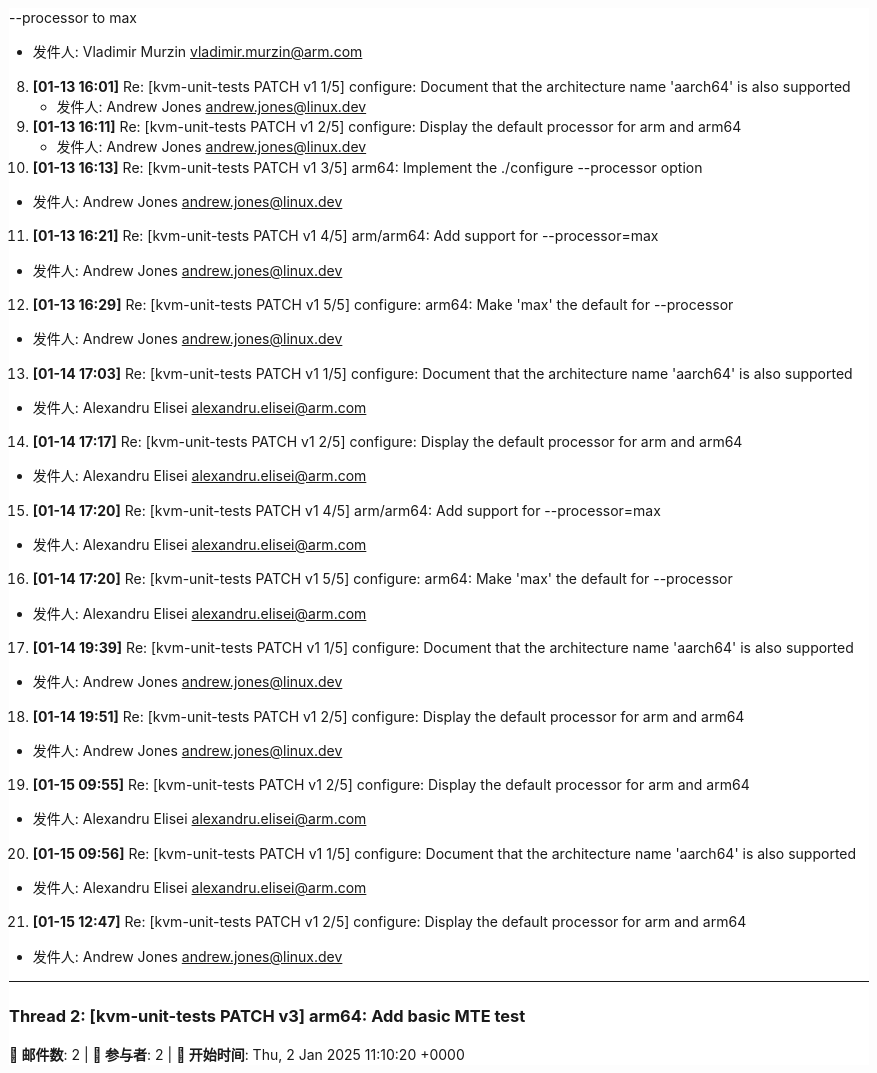  --processor to max
   - 发件人: Vladimir Murzin <vladimir.murzin@arm.com>
8. **[01-13 16:01]** Re: [kvm-unit-tests PATCH v1 1/5] configure: Document that the
 architecture name 'aarch64' is also supported
   - 发件人: Andrew Jones <andrew.jones@linux.dev>
9. **[01-13 16:11]** Re: [kvm-unit-tests PATCH v1 2/5] configure: Display the default
 processor for arm and arm64
   - 发件人: Andrew Jones <andrew.jones@linux.dev>
10. **[01-13 16:13]** Re: [kvm-unit-tests PATCH v1 3/5] arm64: Implement the ./configure
 --processor option
   - 发件人: Andrew Jones <andrew.jones@linux.dev>
11. **[01-13 16:21]** Re: [kvm-unit-tests PATCH v1 4/5] arm/arm64: Add support for
 --processor=max
   - 发件人: Andrew Jones <andrew.jones@linux.dev>
12. **[01-13 16:29]** Re: [kvm-unit-tests PATCH v1 5/5] configure: arm64: Make 'max' the
 default for --processor
   - 发件人: Andrew Jones <andrew.jones@linux.dev>
13. **[01-14 17:03]** Re: [kvm-unit-tests PATCH v1 1/5] configure: Document that the
 architecture name 'aarch64' is also supported
   - 发件人: Alexandru Elisei <alexandru.elisei@arm.com>
14. **[01-14 17:17]** Re: [kvm-unit-tests PATCH v1 2/5] configure: Display the default
 processor for arm and arm64
   - 发件人: Alexandru Elisei <alexandru.elisei@arm.com>
15. **[01-14 17:20]** Re: [kvm-unit-tests PATCH v1 4/5] arm/arm64: Add support for
 --processor=max
   - 发件人: Alexandru Elisei <alexandru.elisei@arm.com>
16. **[01-14 17:20]** Re: [kvm-unit-tests PATCH v1 5/5] configure: arm64: Make 'max' the
 default for --processor
   - 发件人: Alexandru Elisei <alexandru.elisei@arm.com>
17. **[01-14 19:39]** Re: [kvm-unit-tests PATCH v1 1/5] configure: Document that the
 architecture name 'aarch64' is also supported
   - 发件人: Andrew Jones <andrew.jones@linux.dev>
18. **[01-14 19:51]** Re: [kvm-unit-tests PATCH v1 2/5] configure: Display the default
 processor for arm and arm64
   - 发件人: Andrew Jones <andrew.jones@linux.dev>
19. **[01-15 09:55]** Re: [kvm-unit-tests PATCH v1 2/5] configure: Display the default
 processor for arm and arm64
   - 发件人: Alexandru Elisei <alexandru.elisei@arm.com>
20. **[01-15 09:56]** Re: [kvm-unit-tests PATCH v1 1/5] configure: Document that the
 architecture name 'aarch64' is also supported
   - 发件人: Alexandru Elisei <alexandru.elisei@arm.com>
21. **[01-15 12:47]** Re: [kvm-unit-tests PATCH v1 2/5] configure: Display the default
 processor for arm and arm64
   - 发件人: Andrew Jones <andrew.jones@linux.dev>

---

### Thread 2: [kvm-unit-tests PATCH v3] arm64: Add basic MTE test

**📧 邮件数**: 2 | **👥 参与者**: 2 | **📅 开始时间**: Thu,  2 Jan 2025 11:10:20 +0000
